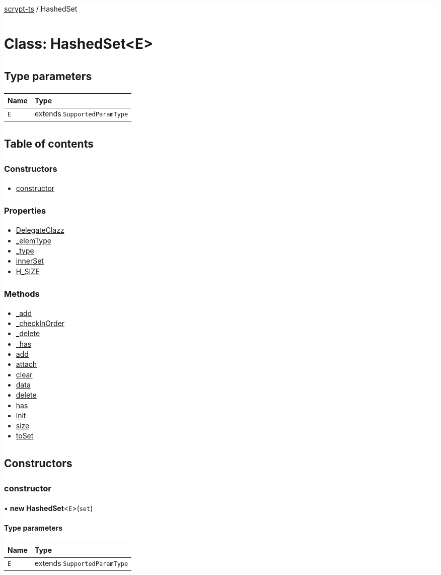 [scrypt-ts](../README.md) / HashedSet

# Class: HashedSet<E\>

## Type parameters

| Name | Type |
| :------ | :------ |
| `E` | extends `SupportedParamType` |

## Table of contents

### Constructors

- [constructor](HashedSet.md#constructor)

### Properties

- [DelegateClazz](HashedSet.md#delegateclazz)
- [\_elemType](HashedSet.md#_elemtype)
- [\_type](HashedSet.md#_type)
- [innerSet](HashedSet.md#innerset)
- [H\_SIZE](HashedSet.md#h_size)

### Methods

- [\_add](HashedSet.md#_add)
- [\_checkInOrder](HashedSet.md#_checkinorder)
- [\_delete](HashedSet.md#_delete)
- [\_has](HashedSet.md#_has)
- [add](HashedSet.md#add)
- [attach](HashedSet.md#attach)
- [clear](HashedSet.md#clear)
- [data](HashedSet.md#data)
- [delete](HashedSet.md#delete)
- [has](HashedSet.md#has)
- [init](HashedSet.md#init)
- [size](HashedSet.md#size)
- [toSet](HashedSet.md#toset)

## Constructors

### constructor

• **new HashedSet**<`E`\>(`set`)

#### Type parameters

| Name | Type |
| :------ | :------ |
| `E` | extends `SupportedParamType` |
